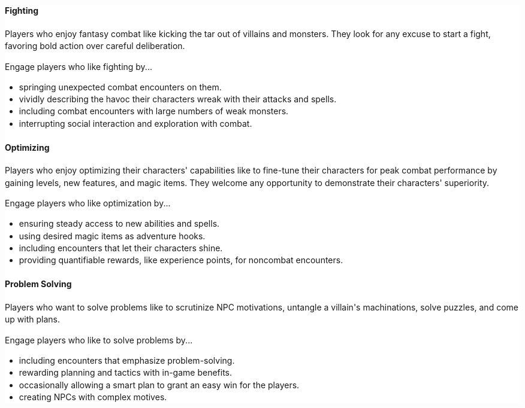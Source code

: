 #### Fighting

Players who enjoy fantasy combat like kicking
the tar out of villains and monsters. They
look for any excuse to start a fight,
favoring bold action over careful
deliberation.

Engage players who like fighting by...
* springing unexpected combat encounters on
    them.
* vividly describing the havoc their
    characters wreak with their attacks and
    spells.
* including combat encounters with large
    numbers of weak monsters.
* interrupting social interaction and
    exploration with combat.

#### Optimizing

Players who enjoy optimizing their
characters' capabilities like to fine-tune
their characters for peak combat performance
by gaining levels, new features, and magic
items. They welcome any opportunity to
demonstrate their characters' superiority.

Engage players who like optimization by...
* ensuring steady access to new abilities and
    spells.
* using desired magic items as adventure
    hooks.
* including encounters that let their
    characters shine.
* providing quantifiable rewards, like
    experience points, for noncombat
    encounters.

#### Problem Solving

Players who want to solve problems like to
scrutinize NPC motivations, untangle a
villain's machinations, solve puzzles, and
come up with plans.

Engage players who like to solve problems by...
* including encounters that emphasize
    problem-solving.
* rewarding planning and tactics with in-game
    benefits.
* occasionally allowing a smart plan to grant
    an easy win for the players.
* creating NPCs with complex motives.
